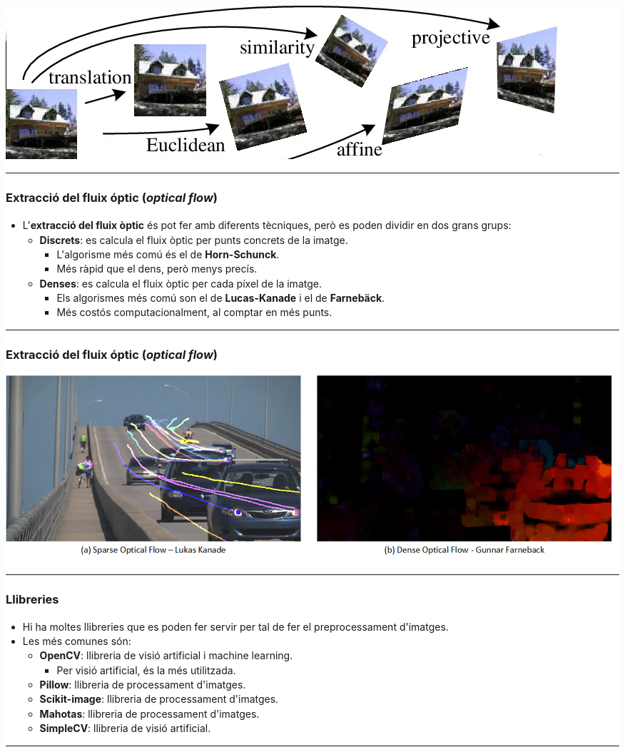 ![bg right fit](../images/transformacions.png)

---

### Extracció del fluix óptic (_optical flow_)

* L'**extracció del fluix òptic** és pot fer amb diferents tècniques, però es poden dividir en dos grans grups:
  * **Discrets**: es calcula el fluix òptic per punts concrets de la imatge.
    * L'algorisme més comú és el de **Horn-Schunck**.
    * Més ràpid que el dens, però menys precís.
  * **Denses**: es calcula el fluix òptic per cada píxel de la imatge.
    * Els algorismes més comú son el de **Lucas-Kanade** i el de **Farnebäck**.
    * Més costós computacionalment, al comptar en més punts.

---

### Extracció del fluix óptic (_optical flow_)

![bg fit](../images/dense_sparse_optical_flow_hor.png)

---

### Llibreries

* Hi ha moltes llibreries que es poden fer servir per tal de fer el preprocessament d'imatges.
* Les més comunes són:
  * **OpenCV**: llibreria de visió artificial i machine learning.
    * Per visió artificial, és la més utilitzada.
  * **Pillow**: llibreria de processament d'imatges.
  * **Scikit-image**: llibreria de processament d'imatges.
  * **Mahotas**: llibreria de processament d'imatges.
  * **SimpleCV**: llibreria de visió artificial.

---
